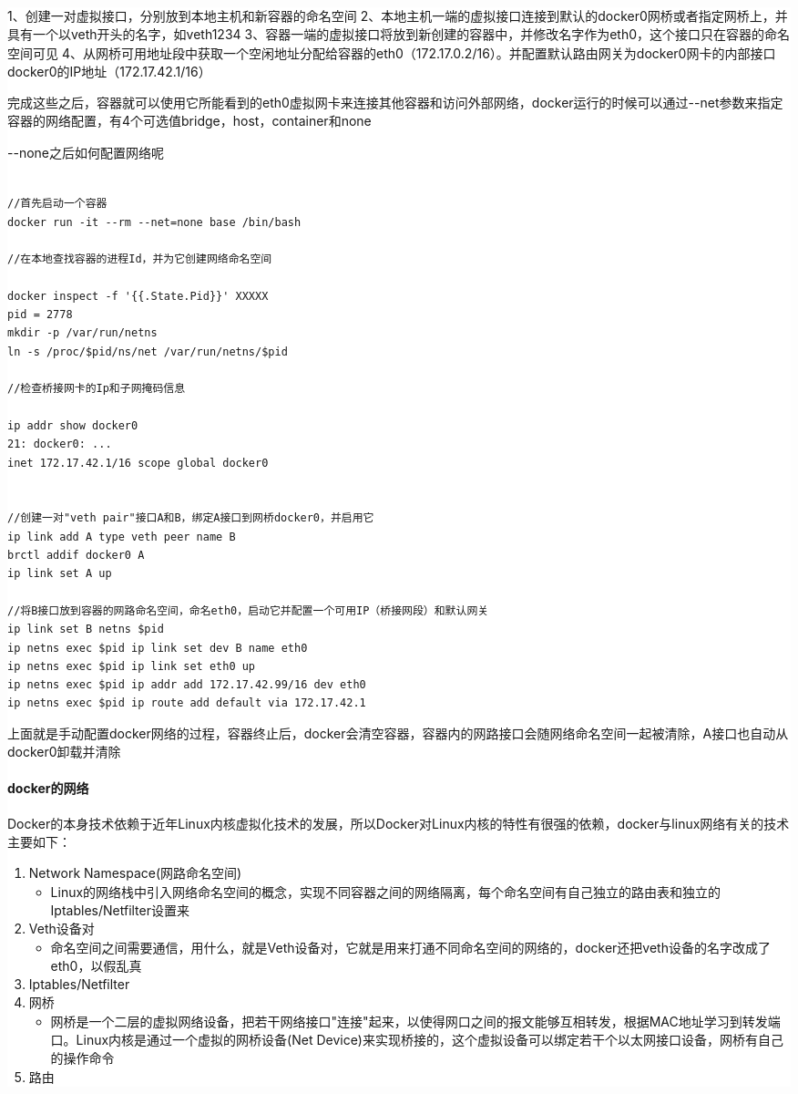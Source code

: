 1、创建一对虚拟接口，分别放到本地主机和新容器的命名空间
2、本地主机一端的虚拟接口连接到默认的docker0网桥或者指定网桥上，并具有一个以veth开头的名字，如veth1234
3、容器一端的虚拟接口将放到新创建的容器中，并修改名字作为eth0，这个接口只在容器的命名空间可见
4、从网桥可用地址段中获取一个空闲地址分配给容器的eth0（172.17.0.2/16）。并配置默认路由网关为docker0网卡的内部接口docker0的IP地址（172.17.42.1/16）

完成这些之后，容器就可以使用它所能看到的eth0虚拟网卡来连接其他容器和访问外部网络，docker运行的时候可以通过--net参数来指定容器的网络配置，有4个可选值bridge，host，container和none

--none之后如何配置网络呢

```html

//首先启动一个容器
docker run -it --rm --net=none base /bin/bash

//在本地查找容器的进程Id，并为它创建网络命名空间

docker inspect -f '{{.State.Pid}}' XXXXX
pid = 2778
mkdir -p /var/run/netns
ln -s /proc/$pid/ns/net /var/run/netns/$pid

//检查桥接网卡的Ip和子网掩码信息

ip addr show docker0
21: docker0: ...
inet 172.17.42.1/16 scope global docker0


//创建一对"veth pair"接口A和B，绑定A接口到网桥docker0，并启用它
ip link add A type veth peer name B
brctl addif docker0 A
ip link set A up

//将B接口放到容器的网路命名空间，命名eth0，启动它并配置一个可用IP（桥接网段）和默认网关
ip link set B netns $pid
ip netns exec $pid ip link set dev B name eth0
ip netns exec $pid ip link set eth0 up
ip netns exec $pid ip addr add 172.17.42.99/16 dev eth0
ip netns exec $pid ip route add default via 172.17.42.1

```
上面就是手动配置docker网络的过程，容器终止后，docker会清空容器，容器内的网路接口会随网络命名空间一起被清除，A接口也自动从docker0卸载并清除

#### docker的网络

Docker的本身技术依赖于近年Linux内核虚拟化技术的发展，所以Docker对Linux内核的特性有很强的依赖，docker与linux网络有关的技术主要如下：

1. Network Namespace(网路命名空间)
	- Linux的网络栈中引入网络命名空间的概念，实现不同容器之间的网络隔离，每个命名空间有自己独立的路由表和独立的Iptables/Netfilter设置来
2. Veth设备对
	- 命名空间之间需要通信，用什么，就是Veth设备对，它就是用来打通不同命名空间的网络的，docker还把veth设备的名字改成了eth0，以假乱真
3. Iptables/Netfilter
4. 网桥
	- 网桥是一个二层的虚拟网络设备，把若干网络接口"连接"起来，以使得网口之间的报文能够互相转发，根据MAC地址学习到转发端口。Linux内核是通过一个虚拟的网桥设备(Net Device)来实现桥接的，这个虚拟设备可以绑定若干个以太网接口设备，网桥有自己的操作命令
5. 路由
